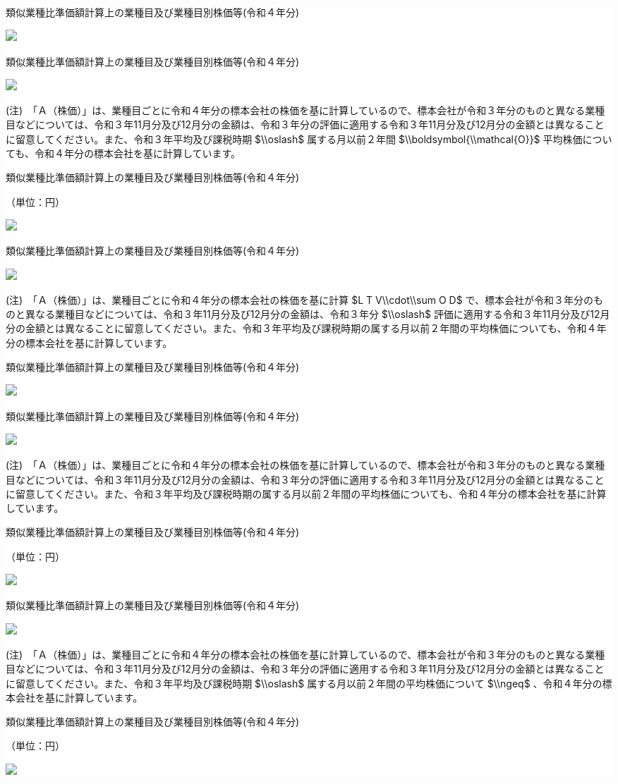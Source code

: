 類似業種比準価額計算上の業種目及び業種目別株価等(令和４年分)

![](https://www.nta.go.jp/tmp/117e2b64-2ba7-43ca-85a3-ce33406a9806/images/dc64bfacf3b497012de91bed90185e396e3084d355cff0a3a0631fea84300423.jpg)

類似業種比準価額計算上の業種目及び業種目別株価等(令和４年分)

![](https://www.nta.go.jp/tmp/117e2b64-2ba7-43ca-85a3-ce33406a9806/images/7923d7c18d4646ca8b730ba88b4703a113a7ee2ad5beefe837db39625a669828.jpg)

(注)　「Ａ（株価）」は、業種目ごとに令和４年分の標本会社の株価を基に計算しているので、標本会社が令和３年分のものと異なる業種目などについては、令和３年11月分及び12月分の金額は、令和３年分の評価に適用する令和３年11月分及び12月分の金額とは異なることに留意してください。また、令和３年平均及び課税時期 $\\oslash$ 属する月以前２年間 $\\boldsymbol{\\mathcal{O}}$ 平均株価についても、令和４年分の標本会社を基に計算しています。

類似業種比準価額計算上の業種目及び業種目別株価等(令和４年分)

（単位：円）

![](https://www.nta.go.jp/tmp/117e2b64-2ba7-43ca-85a3-ce33406a9806/images/0a184072c643fca7c7620926fd834bf160f5ee9cf0b2cb591a9df59fda2a420a.jpg)

類似業種比準価額計算上の業種目及び業種目別株価等(令和４年分)

![](https://www.nta.go.jp/tmp/117e2b64-2ba7-43ca-85a3-ce33406a9806/images/f9123cf3c572a600d63845755ca4cbc3e39807521b93a88a1a222416480f3052.jpg)

(注)　「Ａ（株価）」は、業種目ごとに令和４年分の標本会社の株価を基に計算 $L T V\\cdot\\sum O D$ で、標本会社が令和３年分のものと異なる業種目などについては、令和３年11月分及び12月分の金額は、令和３年分 $\\oslash$ 評価に適用する令和３年11月分及び12月分の金額とは異なることに留意してください。また、令和３年平均及び課税時期の属する月以前２年間の平均株価についても、令和４年分の標本会社を基に計算しています。

類似業種比準価額計算上の業種目及び業種目別株価等(令和４年分)

![](https://www.nta.go.jp/tmp/117e2b64-2ba7-43ca-85a3-ce33406a9806/images/334ba239d4b50d3d325654d9787a7f1849fec52148a4550b1d8390dfeb04e79c.jpg)

類似業種比準価額計算上の業種目及び業種目別株価等(令和４年分)

![](https://www.nta.go.jp/tmp/117e2b64-2ba7-43ca-85a3-ce33406a9806/images/c4ad47867b0047ae443f756b684d1cdc4bd6b5e48e48760bb0f5aa20bf9dfe25.jpg)

(注)　「Ａ（株価）」は、業種目ごとに令和４年分の標本会社の株価を基に計算しているので、標本会社が令和３年分のものと異なる業種目などについては、令和３年11月分及び12月分の金額は、令和３年分の評価に適用する令和３年11月分及び12月分の金額とは異なることに留意してください。また、令和３年平均及び課税時期の属する月以前２年間の平均株価についても、令和４年分の標本会社を基に計算しています。

類似業種比準価額計算上の業種目及び業種目別株価等(令和４年分)

（単位：円）

![](https://www.nta.go.jp/tmp/117e2b64-2ba7-43ca-85a3-ce33406a9806/images/4e742ec29505e9657a0fa108d24331d57088998f3a0dd51c4ce856d47c26c6db.jpg)

類似業種比準価額計算上の業種目及び業種目別株価等(令和４年分)

![](https://www.nta.go.jp/tmp/117e2b64-2ba7-43ca-85a3-ce33406a9806/images/87a28085297b77eb70c16d2269a10cf4e2280073be0a3e3e14a18e686fa9cbe3.jpg)

(注)　「Ａ（株価）」は、業種目ごとに令和４年分の標本会社の株価を基に計算しているので、標本会社が令和３年分のものと異なる業種目などについては、令和３年11月分及び12月分の金額は、令和３年分の評価に適用する令和３年11月分及び12月分の金額とは異なることに留意してください。また、令和３年平均及び課税時期 $\\oslash$ 属する月以前２年間の平均株価について $\\ngeq$ 、令和４年分の標本会社を基に計算しています。

類似業種比準価額計算上の業種目及び業種目別株価等(令和４年分)

（単位：円）

![](https://www.nta.go.jp/tmp/117e2b64-2ba7-43ca-85a3-ce33406a9806/images/3e0a5b3d67a8f15a316cc0887d3e6fa7a013a367ab7608e2e906c3932684a6d3.jpg)
